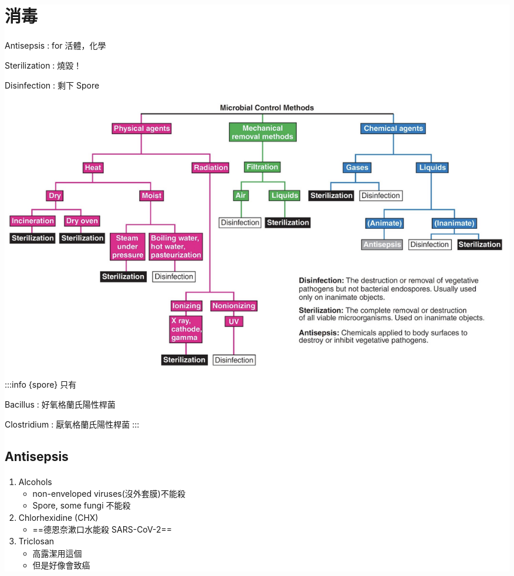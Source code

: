 # 消毒 

Antisepsis
: for 活體，化學

Sterilization
: 燒毀！

Disinfection
: 剩下 Spore

![Alt text](paste_src/image-51.png)

:::info {spore} 
只有

Bacillus
: 好氧格蘭氏陽性桿菌

Clostridium
: 厭氧格蘭氏陽性桿菌
:::


## Antisepsis
1. Alcohols 
   - non-enveloped viruses(沒外套膜)不能殺
   - Spore, some fungi 不能殺
2. Chlorhexidine (CHX)
   - ==德恩奈漱口水能殺 SARS-CoV-2==
3. Triclosan 
   - 高露潔用這個
   - 但是好像會致癌
